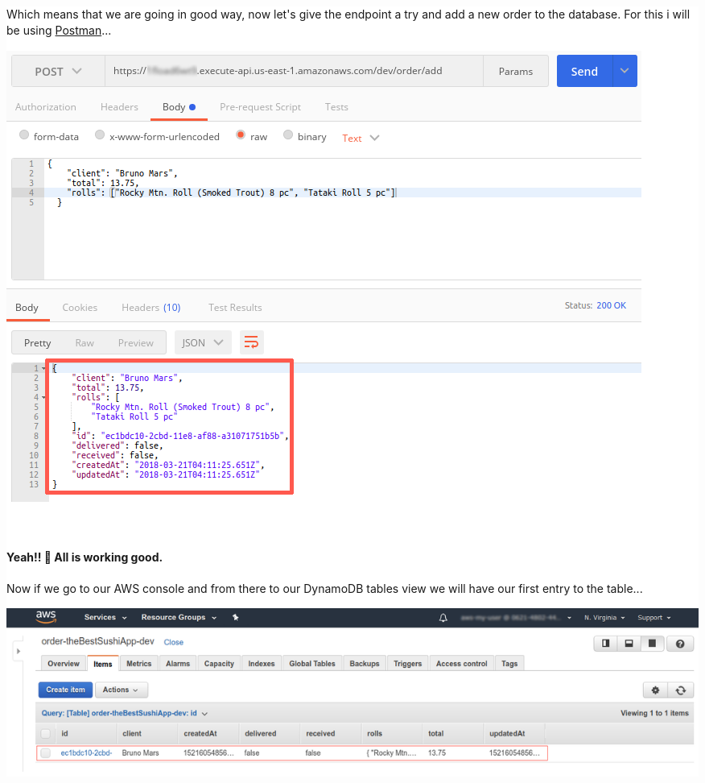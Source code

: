 Which means that we are going in good way, now let's give the endpoint a try and add a new order to the database. For this i will be using [Postman](https://www.getpostman.com/)...

![Result of sending an order to the addOrder service through its endpoint](./assets/addOrder-endpoint-result.png)

<br>

#### Yeah!! 👏 All is working good.

Now if we go to our AWS console and from there to our DynamoDB tables view we will have our first entry to the table...

![Entry on the DynamoDB database result of sending the order to the service](./assets/addOrder-dynamodb-result.png)
